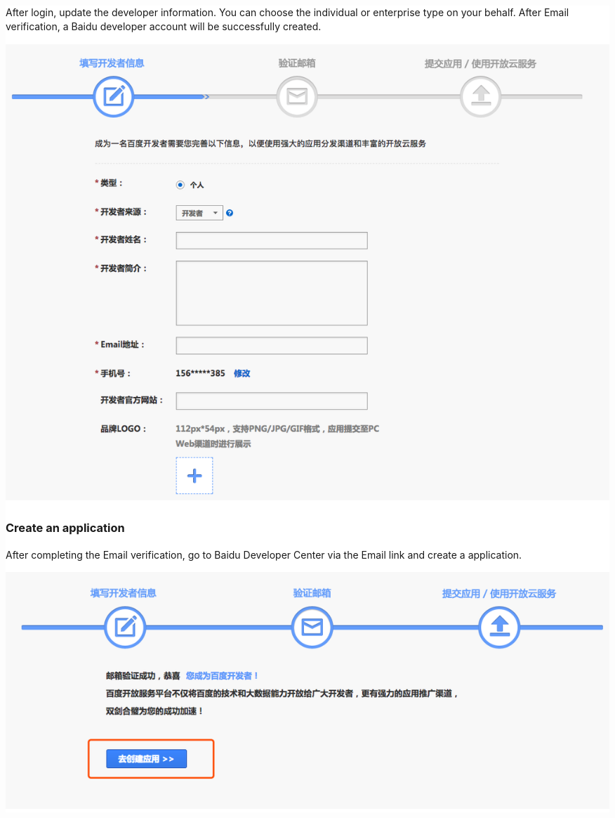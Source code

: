  
After login, update the developer information. You can choose the individual or enterprise type on your behalf. After Email verification, a Baidu developer account will be successfully created.

![third-party authentication](../../../assets/en-us/AppDev/third-party/45.png)
 
### Create an application

After completing the Email verification, go to Baidu Developer Center via the Email link and create a application.

![third-party authentication](../../../assets/en-us/AppDev/third-party/46.png)
 